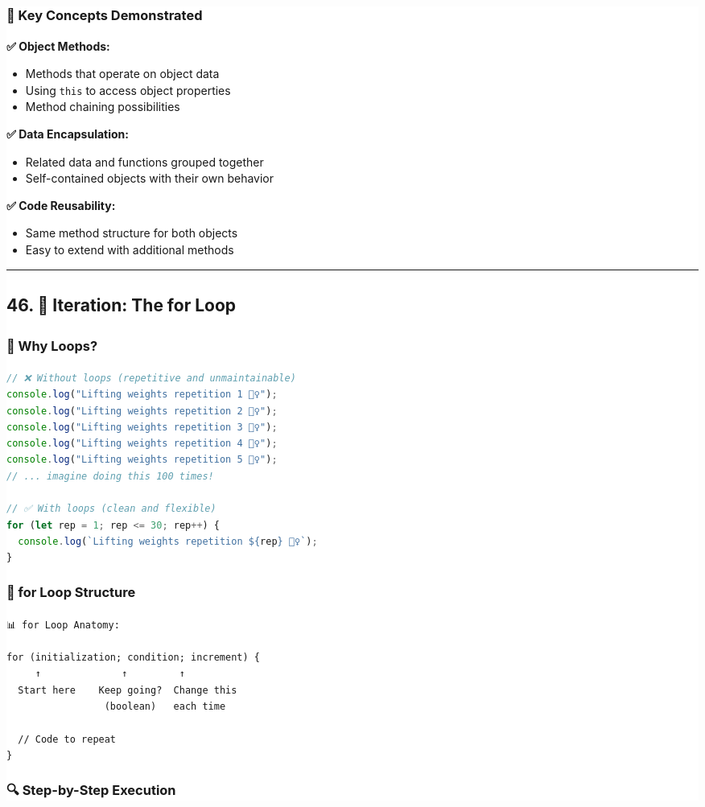 ### 🎯 Key Concepts Demonstrated

**✅ Object Methods:**

- Methods that operate on object data
- Using `this` to access object properties
- Method chaining possibilities

**✅ Data Encapsulation:**

- Related data and functions grouped together
- Self-contained objects with their own behavior

**✅ Code Reusability:**

- Same method structure for both objects
- Easy to extend with additional methods

---

## 46. 🔄 Iteration: The for Loop

### 🎯 Why Loops?

```js
// ❌ Without loops (repetitive and unmaintainable)
console.log("Lifting weights repetition 1 🏋️‍♀️");
console.log("Lifting weights repetition 2 🏋️‍♀️");
console.log("Lifting weights repetition 3 🏋️‍♀️");
console.log("Lifting weights repetition 4 🏋️‍♀️");
console.log("Lifting weights repetition 5 🏋️‍♀️");
// ... imagine doing this 100 times!

// ✅ With loops (clean and flexible)
for (let rep = 1; rep <= 30; rep++) {
  console.log(`Lifting weights repetition ${rep} 🏋️‍♀️`);
}
```

### 🎯 for Loop Structure

```
📊 for Loop Anatomy:

for (initialization; condition; increment) {
     ↑              ↑         ↑
  Start here    Keep going?  Change this
                 (boolean)   each time

  // Code to repeat
}
```

### 🔍 Step-by-Step Execution
